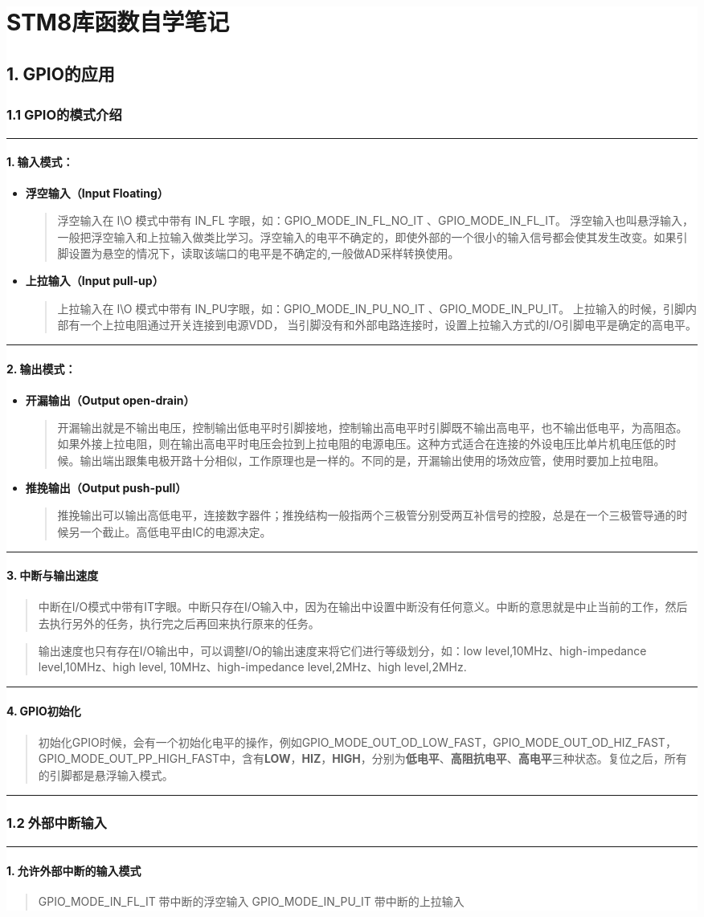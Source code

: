 # STM8库函数自学笔记

## 1. GPIO的应用

### 1.1 GPIO的模式介绍

*****

#### 1. 输入模式：

- **浮空输入（Input Floating）**
  
    >浮空输入在 I\O 模式中带有 IN_FL 字眼，如：GPIO_MODE_IN_FL_NO_IT 、GPIO_MODE_IN_FL_IT。
    >浮空输入也叫悬浮输入，一般把浮空输入和上拉输入做类比学习。浮空输入的电平不确定的，即使外部的一个很小的输入信号都会使其发生改变。如果引脚设置为悬空的情况下，读取该端口的电平是不确定的,一般做AD采样转换使用。  
    
- **上拉输入（Input pull-up）**
  
    >上拉输入在 I\O 模式中带有 IN_PU字眼，如：GPIO_MODE_IN_PU_NO_IT 、GPIO_MODE_IN_PU_IT。
    >上拉输入的时候，引脚内部有一个上拉电阻通过开关连接到电源VDD， 当引脚没有和外部电路连接时，设置上拉输入方式的I/O引脚电平是确定的高电平。

******

#### 2. 输出模式：
- **开漏输出（Output open-drain）**
  
    >开漏输出就是不输出电压，控制输出低电平时引脚接地，控制输出高电平时引脚既不输出高电平，也不输出低电平，为高阻态。如果外接上拉电阻，则在输出高电平时电压会拉到上拉电阻的电源电压。这种方式适合在连接的外设电压比单片机电压低的时候。输出端出跟集电极开路十分相似，工作原理也是一样的。不同的是，开漏输出使用的场效应管，使用时要加上拉电阻。

- **推挽输出（Output push-pull）**

    >推挽输出可以输出高低电平，连接数字器件；推挽结构一般指两个三极管分别受两互补信号的控股，总是在一个三极管导通的时候另一个截止。高低电平由IC的电源决定。

*****

#### 3. 中断与输出速度
>中断在I/O模式中带有IT字眼。中断只存在I/O输入中，因为在输出中设置中断没有任何意义。中断的意思就是中止当前的工作，然后去执行另外的任务，执行完之后再回来执行原来的任务。

>输出速度也只有存在I/O输出中，可以调整I/O的输出速度来将它们进行等级划分，如：low level,10MHz、high-impedance level,10MHz、high level, 10MHz、high-impedance level,2MHz、high level,2MHz.

*****

#### 4. GPIO初始化

>初始化GPIO时候，会有一个初始化电平的操作，例如GPIO_MODE_OUT_OD_LOW_FAST，GPIO_MODE_OUT_OD_HIZ_FAST，GPIO_MODE_OUT_PP_HIGH_FAST中，含有**LOW**，**HIZ**，**HIGH**，分别为**低电平**、**高阻抗电平**、**高电平**三种状态。复位之后，所有的引脚都是悬浮输入模式。

*****

### 1.2 外部中断输入

*****
#### 1. 允许外部中断的输入模式   
>GPIO_MODE_IN_FL_IT 	带中断的浮空输入
>GPIO_MODE_IN_PU_IT  	带中断的上拉输入
